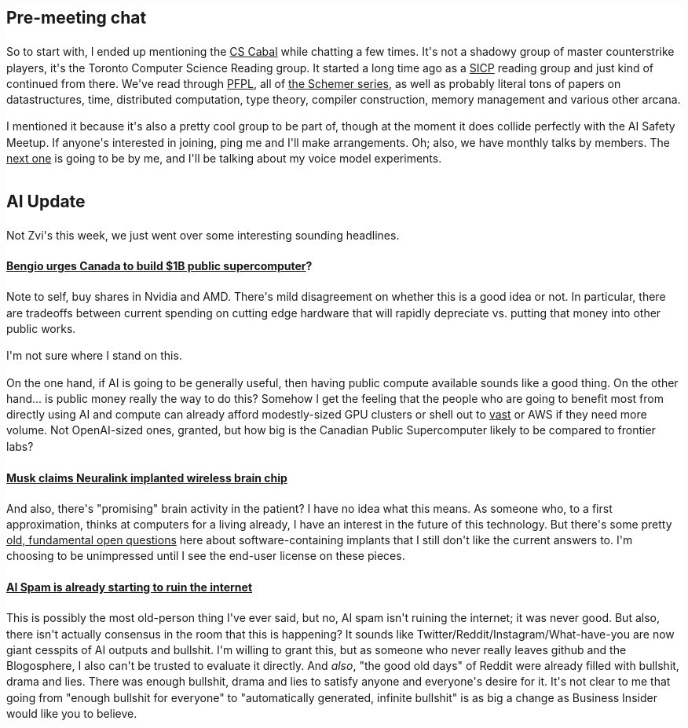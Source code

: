 ## Pre-meeting chat

So to start with, I ended up mentioning the [CS Cabal](http://compscicabal.github.io/) while chatting a few times. It's not a shadowy group of master counterstrike players, it's the Toronto Computer Science Reading group. It started a long time ago as a [SICP](https://web.mit.edu/6.001/6.037/sicp.pdf) reading group and just kind of continued from there. We've read through [PFPL](http://www.cs.cmu.edu/~rwh/pfpl.html), all of [the Schemer series](https://www.librarything.com/nseries/22493/The-Little-Schemer-series), as well as probably literal tons of papers on datastructures, time, distributed computation, type theory, compiler construction, memory management and various other arcana.

I mentioned it because it's also a pretty cool group to be part of, though at the moment it does collide perfectly with the AI Safety Meetup. If anyone's interested in joining, ping me and I'll make arrangements. Oh; also, we have monthly talks by members. The [next one](https://guild.host/events/text-to-speech-ml-models-gdmhhw) is going to be by me, and I'll be talking about my voice model experiments.

## AI Update

Not Zvi's this week, we just went over some interesting sounding headlines.

#### [Bengio urges Canada to build $1B public supercomputer](https://www.cbc.ca/news/canada/montreal/bengio-asks-canada-to-build-ai-supercomputer-1.7094858)?

Note to self, buy shares in Nvidia and AMD. There's mild disagreement on whether this is a good idea or not. In particular, there are tradeoffs between current spending on cutting edge hardware that will rapidly depreciate vs. putting that money into other public works. 

I'm not sure where I stand on this. 

On the one hand, if AI is going to be generally useful, then having public compute available sounds like a good thing. On the other hand... is public money really the way to do this? Somehow I get the feeling that the people who are going to benefit most from directly using AI and compute can already afford modestly-sized GPU clusters or shell out to [vast](https://vast.ai/) or AWS if they need more volume. Not OpenAI-sized ones, granted, but how big is the Canadian Public Supercomputer likely to be compared to frontier labs?

#### [Musk claims Neuralink implanted wireless brain chip](https://www.bbc.com/news/technology-68137046)

And also, there's "promising" brain activity in the patient? I have no idea what this means. As someone who, to a first approximation, thinks at computers for a living already, I have an interest in the future of this technology. But there's some pretty [old, fundamental open questions](https://www.youtube.com/watch?v=1sh9EEkyePk) here about software-containing implants that I still don't like the current answers to. I'm choosing to be unimpressed until I see the end-user license on these pieces.

#### [AI Spam is already starting to ruin the internet](https://www.businessinsider.com/ai-spam-google-ruin-internet-search-scams-chatgpt-2024-1)

This is possibly the most old-person thing I've ever said, but no, AI spam isn't ruining the internet; it was never good. But also, there isn't actually consensus in the room that this is happening? It sounds like Twitter/Reddit/Instagram/What-have-you are now giant cesspits of AI outputs and bullshit. I'm willing to grant this, but as someone who never really leaves github and the Blogosphere, I also can't be trusted to evaluate it directly. And _also_, "the good old days" of Reddit were already filled with bullshit, drama and lies. There was enough bullshit, drama and lies to satisfy anyone and everyone's desire for it. It's not clear to me that going from "enough bullshit for everyone" to "automatically generated, infinite bullshit" is as big a change as Business Insider would like you to believe. 
